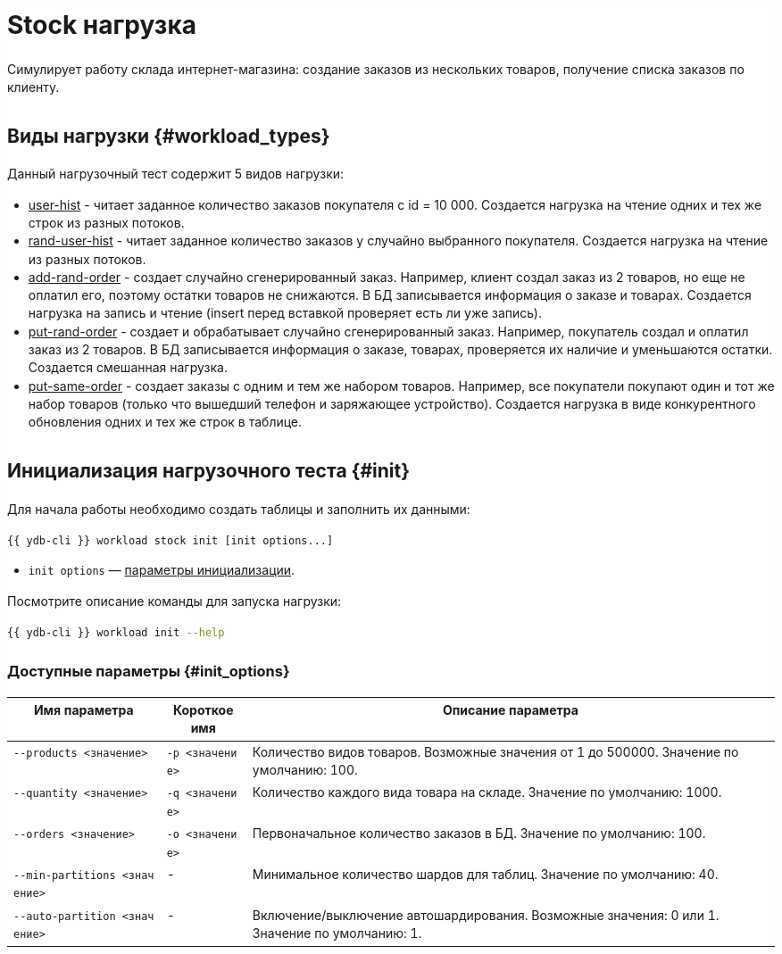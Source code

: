 # Stock нагрузка

Симулирует работу склада интернет-магазина: создание заказов из нескольких товаров, получение списка заказов по клиенту.

## Виды нагрузки {#workload_types}

Данный нагрузочный тест содержит 5 видов нагрузки:

* [user-hist](#get-customer-history) - читает заданное количество заказов покупателя с id = 10 000. Создается нагрузка на чтение одних и тех же строк из разных потоков.
* [rand-user-hist](#get-random-customer-history) - читает заданное количество заказов у случайно выбранного покупателя. Создается нагрузка на чтение из разных потоков.
* [add-rand-order](#insert-random-order) - создает случайно сгенерированный заказ. Например, клиент создал заказ из 2 товаров, но еще не оплатил его, поэтому остатки товаров не снижаются. В БД записывается информация о заказе и товарах. Создается нагрузка на запись и чтение (insert перед вставкой проверяет есть ли уже запись).
* [put-rand-order](#submit-random-order) - создает и обрабатывает случайно сгенерированный заказ. Например, покупатель создал и оплатил заказ из 2 товаров. В БД записывается информация о заказе, товарах, проверяется их наличие и уменьшаются остатки. Создается смешанная нагрузка.
* [put-same-order](#submit-same-order) - создает заказы с одним и тем же набором товаров. Например, все покупатели покупают один и тот же набор товаров (только что вышедший телефон и заряжающее устройство). Создается нагрузка в виде конкурентного обновления одних и тех же строк в таблице.

## Инициализация нагрузочного теста {#init}

Для начала работы необходимо создать таблицы и заполнить их данными:

```bash
{{ ydb-cli }} workload stock init [init options...]
```

* `init options` — [параметры инициализации](#init_options).

Посмотрите описание команды для запуска нагрузки:

```bash
{{ ydb-cli }} workload init --help
```

### Доступные параметры {#init_options}

Имя параметра | Короткое имя | Описание параметра
---|---|---
`--products <значение>` | `-p <значение>` | Количество видов товаров. Возможные значения от 1 до 500000. Значение по умолчанию: 100.
`--quantity <значение>` | `-q <значение>` | Количество каждого вида товара на складе. Значение по умолчанию: 1000.
`--orders <значение>` | `-o <значение>` | Первоначальное количество заказов в БД. Значение по умолчанию: 100.
`--min-partitions <значение>` | - | Минимальное количество шардов для таблиц. Значение по умолчанию: 40.
`--auto-partition <значение>` | - | Включение/выключение автошардирования. Возможные значения: 0 или 1. Значение по умолчанию: 1.
